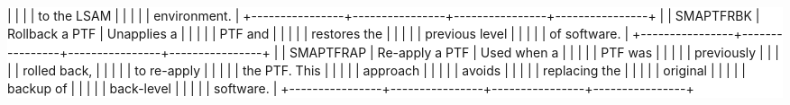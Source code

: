 |                |                |                | to the LSAM    |
|                |                |                | environment.   |
+----------------+----------------+----------------+----------------+
|                | SMAPTFRBK      | Rollback a PTF | Unapplies a    |
|                |                |                | PTF and        |
|                |                |                | restores the   |
|                |                |                | previous level |
|                |                |                | of software.   |
+----------------+----------------+----------------+----------------+
|                | SMAPTFRAP      | Re-apply a PTF | Used when a    |
|                |                |                | PTF was        |
|                |                |                | previously     |
|                |                |                | rolled back,   |
|                |                |                | to re-apply    |
|                |                |                | the PTF. This  |
|                |                |                | approach       |
|                |                |                | avoids         |
|                |                |                | replacing the  |
|                |                |                | original       |
|                |                |                | backup of      |
|                |                |                | back-level     |
|                |                |                | software.      |
+----------------+----------------+----------------+----------------+
